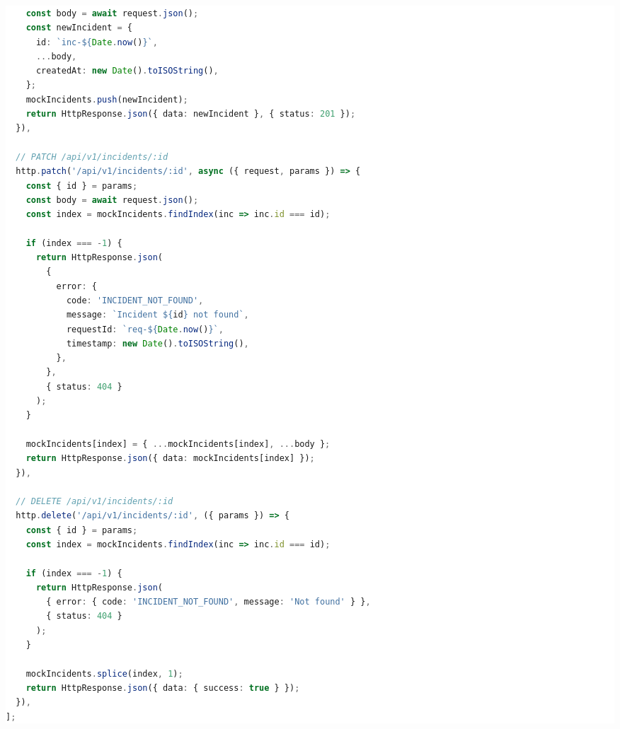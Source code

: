 ```typescript
    const body = await request.json();
    const newIncident = {
      id: `inc-${Date.now()}`,
      ...body,
      createdAt: new Date().toISOString(),
    };
    mockIncidents.push(newIncident);
    return HttpResponse.json({ data: newIncident }, { status: 201 });
  }),

  // PATCH /api/v1/incidents/:id
  http.patch('/api/v1/incidents/:id', async ({ request, params }) => {
    const { id } = params;
    const body = await request.json();
    const index = mockIncidents.findIndex(inc => inc.id === id);

    if (index === -1) {
      return HttpResponse.json(
        {
          error: {
            code: 'INCIDENT_NOT_FOUND',
            message: `Incident ${id} not found`,
            requestId: `req-${Date.now()}`,
            timestamp: new Date().toISOString(),
          },
        },
        { status: 404 }
      );
    }

    mockIncidents[index] = { ...mockIncidents[index], ...body };
    return HttpResponse.json({ data: mockIncidents[index] });
  }),

  // DELETE /api/v1/incidents/:id
  http.delete('/api/v1/incidents/:id', ({ params }) => {
    const { id } = params;
    const index = mockIncidents.findIndex(inc => inc.id === id);

    if (index === -1) {
      return HttpResponse.json(
        { error: { code: 'INCIDENT_NOT_FOUND', message: 'Not found' } },
        { status: 404 }
      );
    }

    mockIncidents.splice(index, 1);
    return HttpResponse.json({ data: { success: true } });
  }),
];
```
